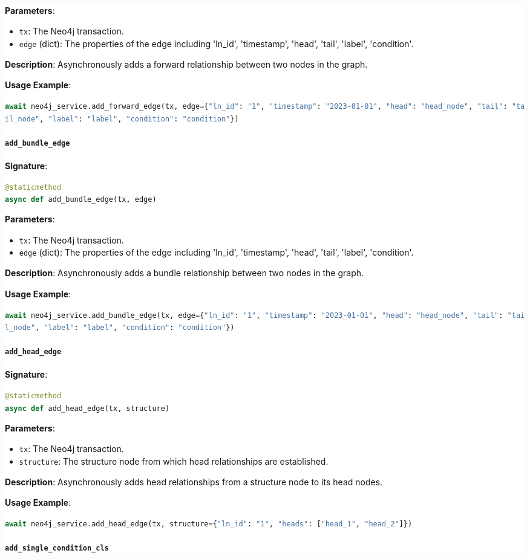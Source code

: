 **Parameters**:
- `tx`: The Neo4j transaction.
- `edge` (dict): The properties of the edge including 'ln_id', 'timestamp', 'head', 'tail', 'label', 'condition'.

**Description**:
Asynchronously adds a forward relationship between two nodes in the graph.

**Usage Example**:
```python
await neo4j_service.add_forward_edge(tx, edge={"ln_id": "1", "timestamp": "2023-01-01", "head": "head_node", "tail": "tail_node", "label": "label", "condition": "condition"})
```

#### `add_bundle_edge`

**Signature**:
```python
@staticmethod
async def add_bundle_edge(tx, edge)
```

**Parameters**:
- `tx`: The Neo4j transaction.
- `edge` (dict): The properties of the edge including 'ln_id', 'timestamp', 'head', 'tail', 'label', 'condition'.

**Description**:
Asynchronously adds a bundle relationship between two nodes in the graph.

**Usage Example**:
```python
await neo4j_service.add_bundle_edge(tx, edge={"ln_id": "1", "timestamp": "2023-01-01", "head": "head_node", "tail": "tail_node", "label": "label", "condition": "condition"})
```

#### `add_head_edge`

**Signature**:
```python
@staticmethod
async def add_head_edge(tx, structure)
```

**Parameters**:
- `tx`: The Neo4j transaction.
- `structure`: The structure node from which head relationships are established.

**Description**:
Asynchronously adds head relationships from a structure node to its head nodes.

**Usage Example**:
```python
await neo4j_service.add_head_edge(tx, structure={"ln_id": "1", "heads": ["head_1", "head_2"]})
```

#### `add_single_condition_cls`
